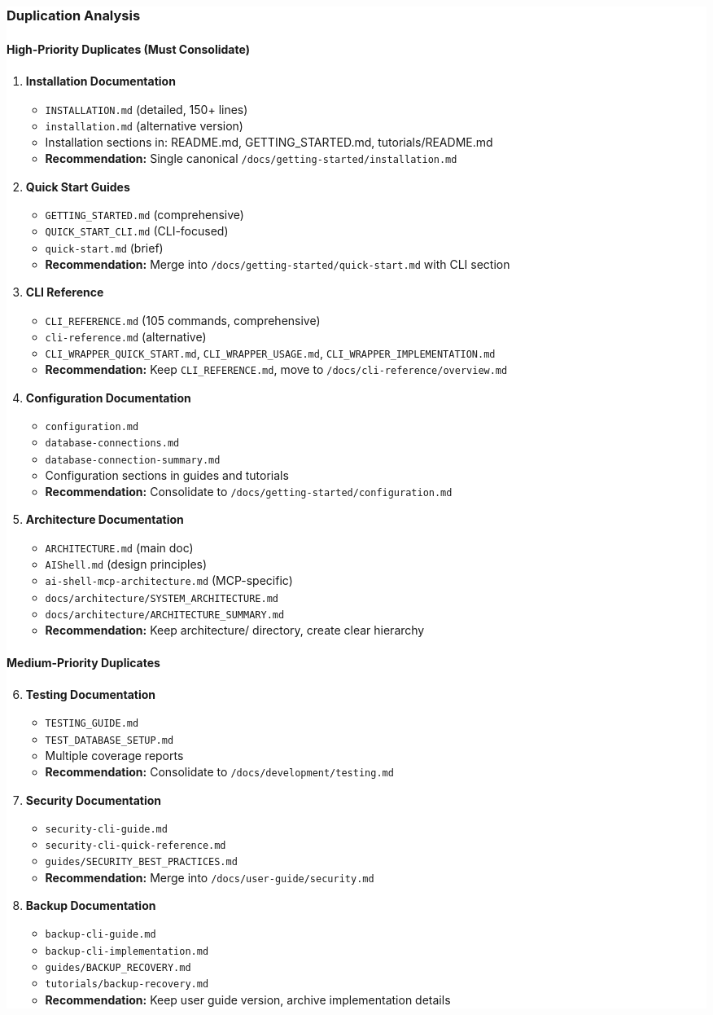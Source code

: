 ### Duplication Analysis

#### High-Priority Duplicates (Must Consolidate)

1. **Installation Documentation**
   - `INSTALLATION.md` (detailed, 150+ lines)
   - `installation.md` (alternative version)
   - Installation sections in: README.md, GETTING_STARTED.md, tutorials/README.md
   - **Recommendation:** Single canonical `/docs/getting-started/installation.md`

2. **Quick Start Guides**
   - `GETTING_STARTED.md` (comprehensive)
   - `QUICK_START_CLI.md` (CLI-focused)
   - `quick-start.md` (brief)
   - **Recommendation:** Merge into `/docs/getting-started/quick-start.md` with CLI section

3. **CLI Reference**
   - `CLI_REFERENCE.md` (105 commands, comprehensive)
   - `cli-reference.md` (alternative)
   - `CLI_WRAPPER_QUICK_START.md`, `CLI_WRAPPER_USAGE.md`, `CLI_WRAPPER_IMPLEMENTATION.md`
   - **Recommendation:** Keep `CLI_REFERENCE.md`, move to `/docs/cli-reference/overview.md`

4. **Configuration Documentation**
   - `configuration.md`
   - `database-connections.md`
   - `database-connection-summary.md`
   - Configuration sections in guides and tutorials
   - **Recommendation:** Consolidate to `/docs/getting-started/configuration.md`

5. **Architecture Documentation**
   - `ARCHITECTURE.md` (main doc)
   - `AIShell.md` (design principles)
   - `ai-shell-mcp-architecture.md` (MCP-specific)
   - `docs/architecture/SYSTEM_ARCHITECTURE.md`
   - `docs/architecture/ARCHITECTURE_SUMMARY.md`
   - **Recommendation:** Keep architecture/ directory, create clear hierarchy

#### Medium-Priority Duplicates

6. **Testing Documentation**
   - `TESTING_GUIDE.md`
   - `TEST_DATABASE_SETUP.md`
   - Multiple coverage reports
   - **Recommendation:** Consolidate to `/docs/development/testing.md`

7. **Security Documentation**
   - `security-cli-guide.md`
   - `security-cli-quick-reference.md`
   - `guides/SECURITY_BEST_PRACTICES.md`
   - **Recommendation:** Merge into `/docs/user-guide/security.md`

8. **Backup Documentation**
   - `backup-cli-guide.md`
   - `backup-cli-implementation.md`
   - `guides/BACKUP_RECOVERY.md`
   - `tutorials/backup-recovery.md`
   - **Recommendation:** Keep user guide version, archive implementation details
